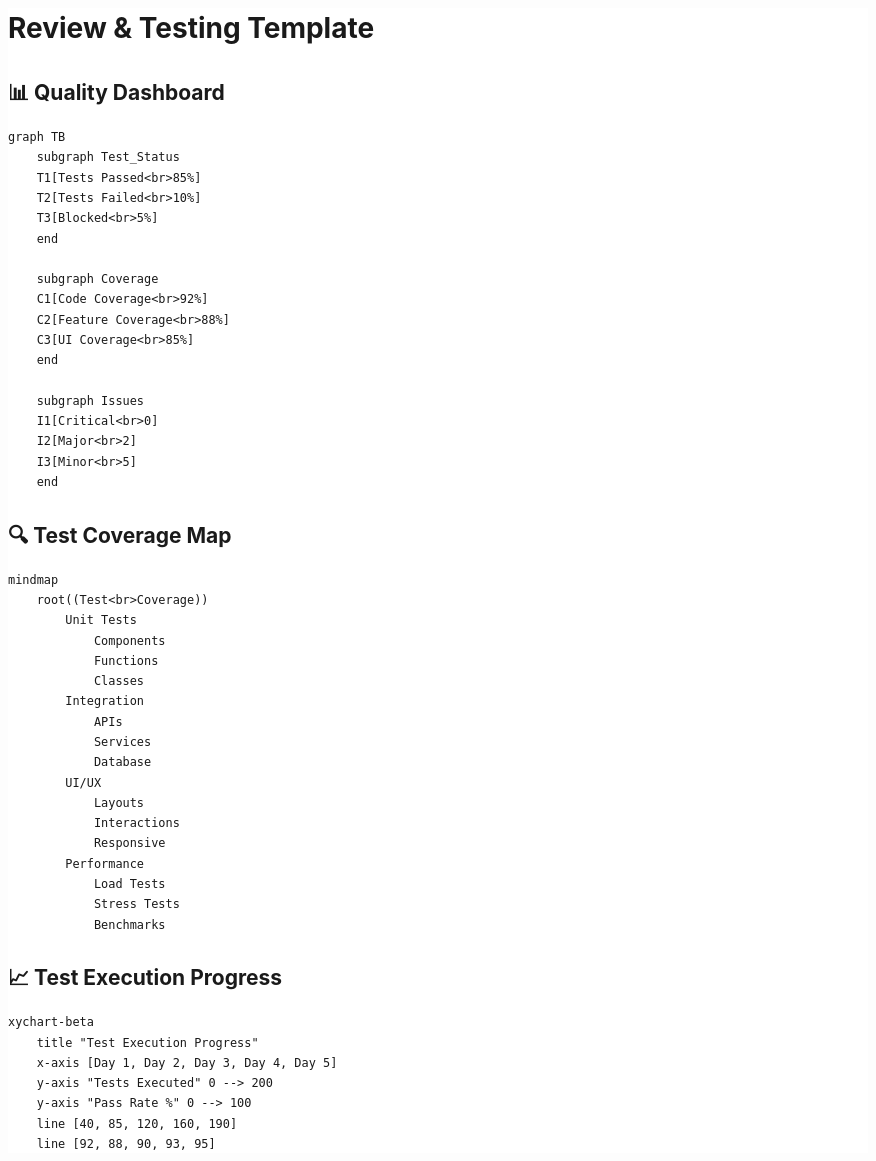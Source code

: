 # Review & Testing Template

## 📊 Quality Dashboard
```mermaid
graph TB
    subgraph Test_Status
    T1[Tests Passed<br>85%]
    T2[Tests Failed<br>10%]
    T3[Blocked<br>5%]
    end
    
    subgraph Coverage
    C1[Code Coverage<br>92%]
    C2[Feature Coverage<br>88%]
    C3[UI Coverage<br>85%]
    end
    
    subgraph Issues
    I1[Critical<br>0]
    I2[Major<br>2]
    I3[Minor<br>5]
    end
```

## 🔍 Test Coverage Map
```mermaid
mindmap
    root((Test<br>Coverage))
        Unit Tests
            Components
            Functions
            Classes
        Integration
            APIs
            Services
            Database
        UI/UX
            Layouts
            Interactions
            Responsive
        Performance
            Load Tests
            Stress Tests
            Benchmarks
```

## 📈 Test Execution Progress
```mermaid
xychart-beta
    title "Test Execution Progress"
    x-axis [Day 1, Day 2, Day 3, Day 4, Day 5]
    y-axis "Tests Executed" 0 --> 200
    y-axis "Pass Rate %" 0 --> 100
    line [40, 85, 120, 160, 190]
    line [92, 88, 90, 93, 95]
```
